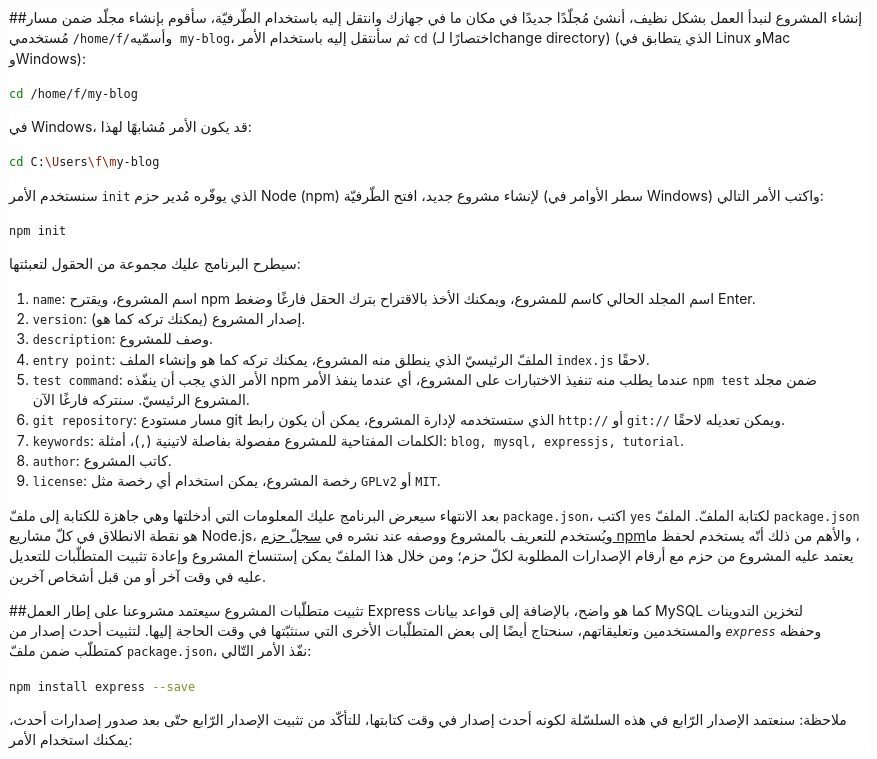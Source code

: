 
##إنشاء المشروع
لنبدأ العمل بشكل نظيف، أنشئ مُجلّدًا جديدًا في مكان ما في جهازك وانتقل إليه باستخدام الطّرفيّة، سأقوم بإنشاء مجلّد ضمن مسار مُستخدمي `/home/f/‏` وأسمّيه `my-blog`، ثم سأنتقل إليه باستخدام الأمر `cd` (اختصارًا لـchange directory) (الذي يتطابق في Linux وMac وWindows):

```bash
cd /home/f/my-blog
```

في Windows، قد يكون الأمر مُشابهًا لهذا:

```bash
cd C:\Users\f\my-blog
```

سنستخدم الأمر `init` الذي يوفّره مُدير حزم Node‏ (npm) لإنشاء مشروع جديد، افتح الطّرفيّة (سطر الأوامر في Windows) واكتب الأمر التالي:

```bash
npm init
```

سيطرح البرنامج عليك مجموعة من الحقول لتعبئتها:
1. ‏`name`: اسم المشروع، ويقترح npm اسم المجلد الحالي كاسم للمشروع، ويمكنك الأخذ بالاقتراح بترك الحقل فارغًا وضغط Enter.
2. ‏`version`: إصدار المشروع (يمكنك تركه كما هو).
3. ‏`description`: وصف للمشروع.
4. ‏`entry point`: الملفّ الرئيسيّ الذي ينطلق منه المشروع، يمكنك تركه كما هو وإنشاء الملف `index.js` لاحقًا.
5. ‏`test command`: الأمر الذي يجب أن ينفّذه npm عندما يطلب منه تنفيذ الاختبارات على المشروع، أي عندما ينفذ الأمر `npm test` ضمن مجلد المشروع الرئيسيّ. سنتركه فارغًا الآن.
6. ‏`git repository`: مسار مستودع git الذي ستستخدمه لإدارة المشروع، يمكن أن يكون رابط `http://‎` أو `git://‎` ويمكن تعديله لاحقًا.
7. ‏`keywords`: الكلمات المفتاحية للمشروع مفصولة بفاصلة لاتينية (`,`)، أمثلة: `blog, mysql, expressjs, tutorial`.
8. ‏`author`: كاتب المشروع.
9. ‏`license`: رخصة المشروع، يمكن استخدام أي رخصة مثل `GPLv2` أو `MIT`.

بعد الانتهاء سيعرض البرنامج عليك المعلومات التي أدخلتها وهي جاهزة للكتابة إلى ملفّ `package.json`، اكتب `yes` لكتابة الملفّ.
الملفّ `package.json` هو نقطة الانطلاق في كلّ مشاريع Node.js، ويُستخدم للتعريف بالمشروع ووصفه عند نشره في [سجلّ حزم npm‏](https://www.npmjs.com)، والأهم من ذلك أنّه يستخدم لحفظ ما يعتمد عليه المشروع من حزم مع أرقام الإصدارات المطلوبة لكلّ حزم؛ ومن خلال هذا الملفّ يمكن إستنساخ المشروع وإعادة تثبيت المتطلّبات للتعديل عليه في وقت آخر أو من قبل أشخاص آخرين.

##تثبيت متطلّبات المشروع
سيعتمد مشروعنا على إطار العمل Express كما هو واضح، بالإضافة إلى قواعد بيانات MySQL لتخزين التدوينات والمستخدمين وتعليقاتهم، سنحتاج أيضًا إلى بعض المتطلّبات الأخرى التي سنثبّتها في وقت الحاجة إليها. لتثبيت أحدث إصدار من *`express`* وحفظه كمتطلّب ضمن ملفّ `package.json`، نفّذ الأمر التّالي:

```bash
npm install express --save
```

ملاحظة: سنعتمد الإصدار الرّابع في هذه السلسّلة لكونه أحدث إصدار في وقت كتابتها، للتأكّد من تثبيت الإصدار الرّابع حتّى بعد صدور إصدارات أحدث، يمكنك استخدام الأمر:
